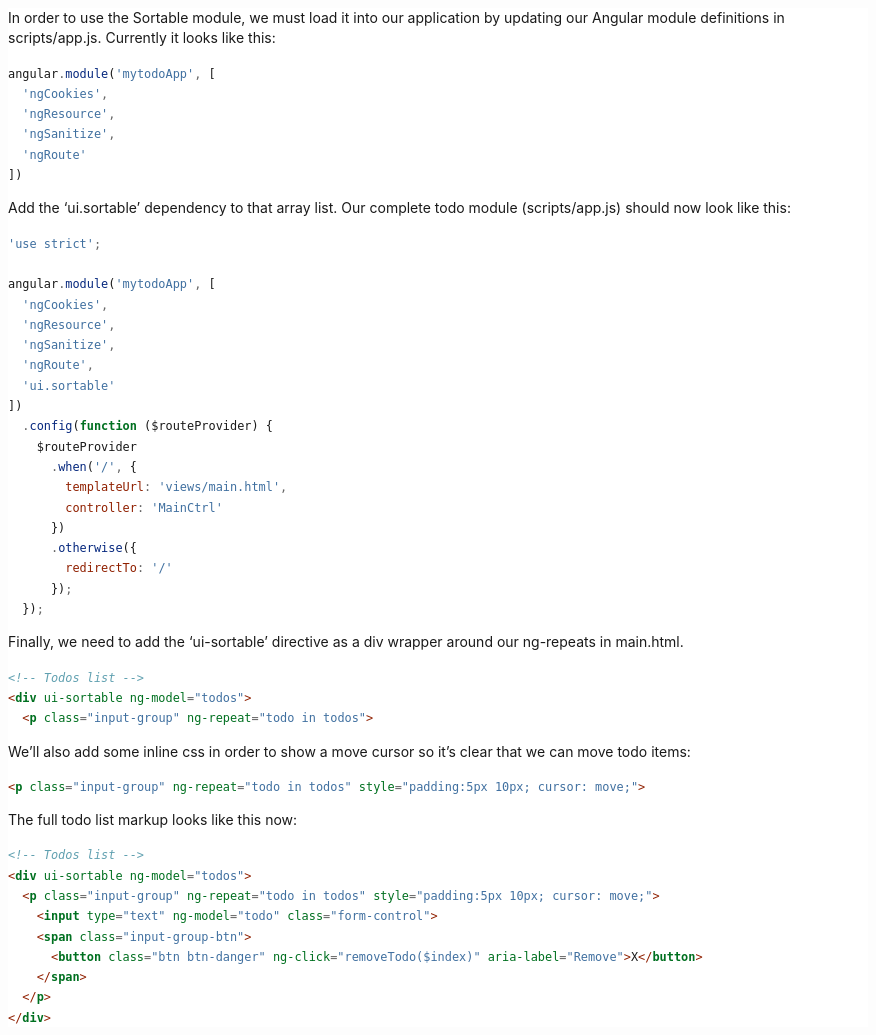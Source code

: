 In order to use the Sortable module, we must load it into our application by updating our Angular module definitions in scripts/app.js. Currently it looks like this:

```js
angular.module('mytodoApp', [
  'ngCookies',
  'ngResource',
  'ngSanitize',
  'ngRoute'
])
```


Add the ‘ui.sortable’ dependency to that array list. Our complete todo module (scripts/app.js) should now look like this:

```js
'use strict';

angular.module('mytodoApp', [
  'ngCookies',
  'ngResource',
  'ngSanitize',
  'ngRoute',
  'ui.sortable'
])
  .config(function ($routeProvider) {
    $routeProvider
      .when('/', {
        templateUrl: 'views/main.html',
        controller: 'MainCtrl'
      })
      .otherwise({
        redirectTo: '/'
      });
  });
```

Finally, we need to add the ‘ui-sortable’ directive as a div wrapper around our ng-repeats in main.html.

```html
<!-- Todos list -->
<div ui-sortable ng-model="todos">
  <p class="input-group" ng-repeat="todo in todos">
```

We’ll also add some inline css in order to show a move cursor so it’s clear that we can move todo items:

```html
<p class="input-group" ng-repeat="todo in todos" style="padding:5px 10px; cursor: move;">
```
The full todo list markup looks like this now:

```html
<!-- Todos list -->
<div ui-sortable ng-model="todos">
  <p class="input-group" ng-repeat="todo in todos" style="padding:5px 10px; cursor: move;">
    <input type="text" ng-model="todo" class="form-control">
    <span class="input-group-btn">
      <button class="btn btn-danger" ng-click="removeTodo($index)" aria-label="Remove">X</button>
    </span>
  </p>
</div>
```

